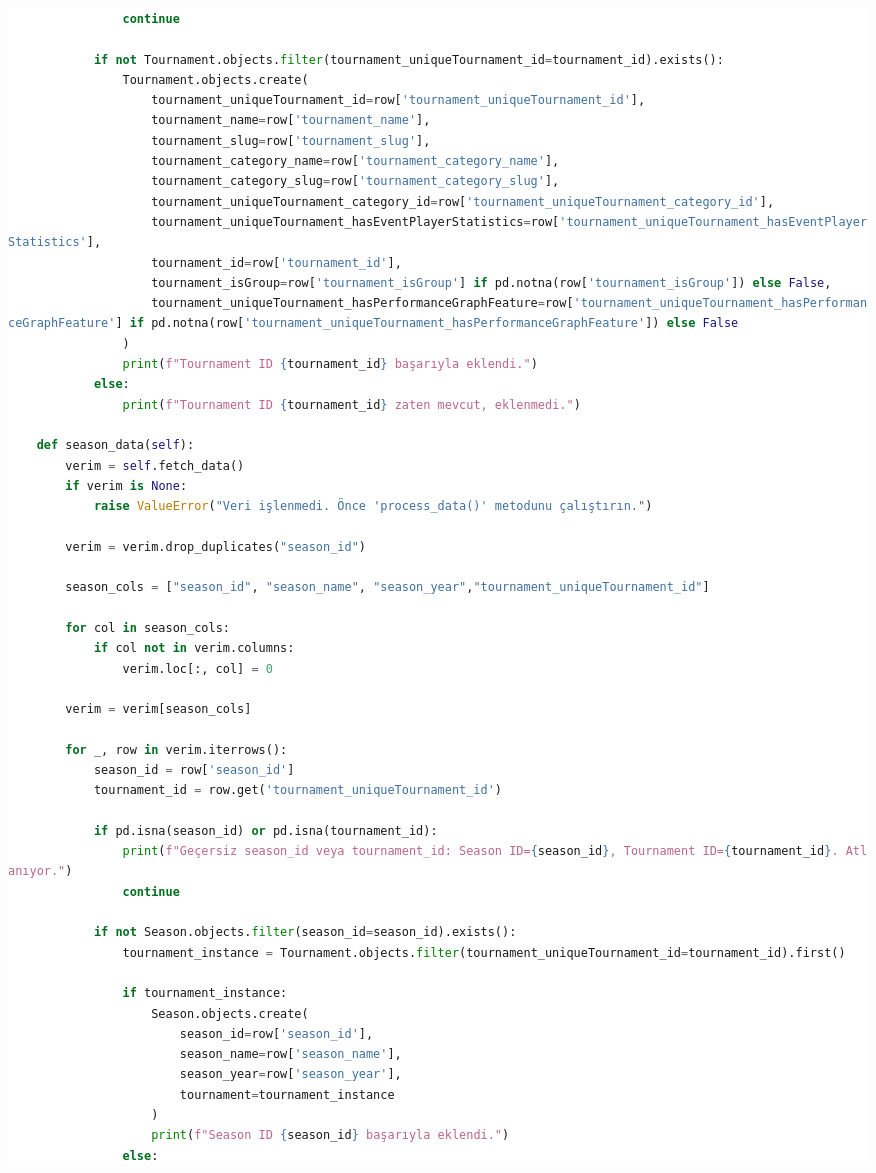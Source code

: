 ```python
                continue
        
            if not Tournament.objects.filter(tournament_uniqueTournament_id=tournament_id).exists():
                Tournament.objects.create(
                    tournament_uniqueTournament_id=row['tournament_uniqueTournament_id'],
                    tournament_name=row['tournament_name'],
                    tournament_slug=row['tournament_slug'],
                    tournament_category_name=row['tournament_category_name'],
                    tournament_category_slug=row['tournament_category_slug'],
                    tournament_uniqueTournament_category_id=row['tournament_uniqueTournament_category_id'],
                    tournament_uniqueTournament_hasEventPlayerStatistics=row['tournament_uniqueTournament_hasEventPlayerStatistics'],
                    tournament_id=row['tournament_id'],
                    tournament_isGroup=row['tournament_isGroup'] if pd.notna(row['tournament_isGroup']) else False,
                    tournament_uniqueTournament_hasPerformanceGraphFeature=row['tournament_uniqueTournament_hasPerformanceGraphFeature'] if pd.notna(row['tournament_uniqueTournament_hasPerformanceGraphFeature']) else False
                )
                print(f"Tournament ID {tournament_id} başarıyla eklendi.")
            else:
                print(f"Tournament ID {tournament_id} zaten mevcut, eklenmedi.")

    def season_data(self):
        verim = self.fetch_data()
        if verim is None:
            raise ValueError("Veri işlenmedi. Önce 'process_data()' metodunu çalıştırın.")
        
        verim = verim.drop_duplicates("season_id")
        
        season_cols = ["season_id", "season_name", "season_year","tournament_uniqueTournament_id"]

        for col in season_cols:
            if col not in verim.columns:
                verim.loc[:, col] = 0

        verim = verim[season_cols]

        for _, row in verim.iterrows():
            season_id = row['season_id']
            tournament_id = row.get('tournament_uniqueTournament_id')
    
            if pd.isna(season_id) or pd.isna(tournament_id):
                print(f"Geçersiz season_id veya tournament_id: Season ID={season_id}, Tournament ID={tournament_id}. Atlanıyor.")
                continue
    
            if not Season.objects.filter(season_id=season_id).exists():
                tournament_instance = Tournament.objects.filter(tournament_uniqueTournament_id=tournament_id).first()
                
                if tournament_instance:
                    Season.objects.create(
                        season_id=row['season_id'],
                        season_name=row['season_name'],
                        season_year=row['season_year'],
                        tournament=tournament_instance
                    )
                    print(f"Season ID {season_id} başarıyla eklendi.")
                else:
```